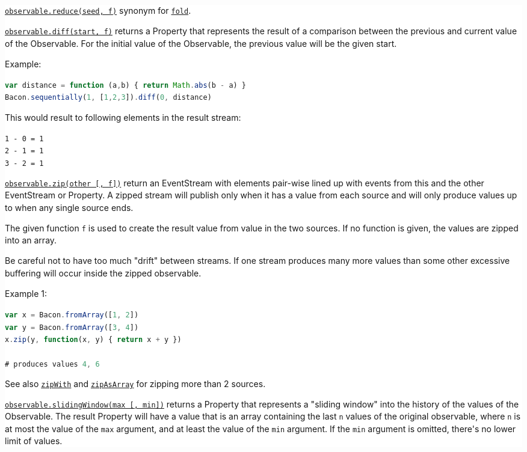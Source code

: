 <a name="observable-reduce"></a>
[`observable.reduce(seed, f)`](#observable-reduce "observable.reduce(seed,f)") synonym for [`fold`](#observable-fold).

<a name="observable-diff"></a>
[`observable.diff(start, f)`](#observable-diff "observable.diff(start, f)") returns a Property that represents the result of a comparison
between the previous and current value of the Observable. For the initial value of the Observable,
the previous value will be the given start.

Example:

```js
var distance = function (a,b) { return Math.abs(b - a) }
Bacon.sequentially(1, [1,2,3]).diff(0, distance)
```

This would result to following elements in the result stream:

    1 - 0 = 1
    2 - 1 = 1
    3 - 2 = 1

<a name="observable-zip"></a>
[`observable.zip(other [, f])`](#observable-zip "observable.zip(other [, f])") return an EventStream with elements
pair-wise lined up with events from this and the other EventStream or Property.
A zipped stream will publish only when it has a value from each
source and will only produce values up to when any single source ends.

The given function `f` is used to create the result value from value in the two
sources. If no function is given, the values are zipped into an array.

Be careful not to have too much "drift" between streams. If one stream
produces many more values than some other excessive buffering will
occur inside the zipped observable.

Example 1:

```js
var x = Bacon.fromArray([1, 2])
var y = Bacon.fromArray([3, 4])
x.zip(y, function(x, y) { return x + y })

# produces values 4, 6
```

See also [`zipWith`](#bacon-zipwith) and [`zipAsArray`](#bacon-zipasarray) for zipping more than 2 sources.

<a name="observable-slidingwindow"></a>
[`observable.slidingWindow(max [, min])`](#observable-slidingwindow "observable.slidingWindow(max[, min])") returns a Property that represents a
"sliding window" into the history of the values of the Observable. The
result Property will have a value that is an array containing the last `n`
values of the original observable, where `n` is at most the value of the
`max` argument, and at least the value of the `min` argument. If the
`min` argument is omitted, there's no lower limit of values.
